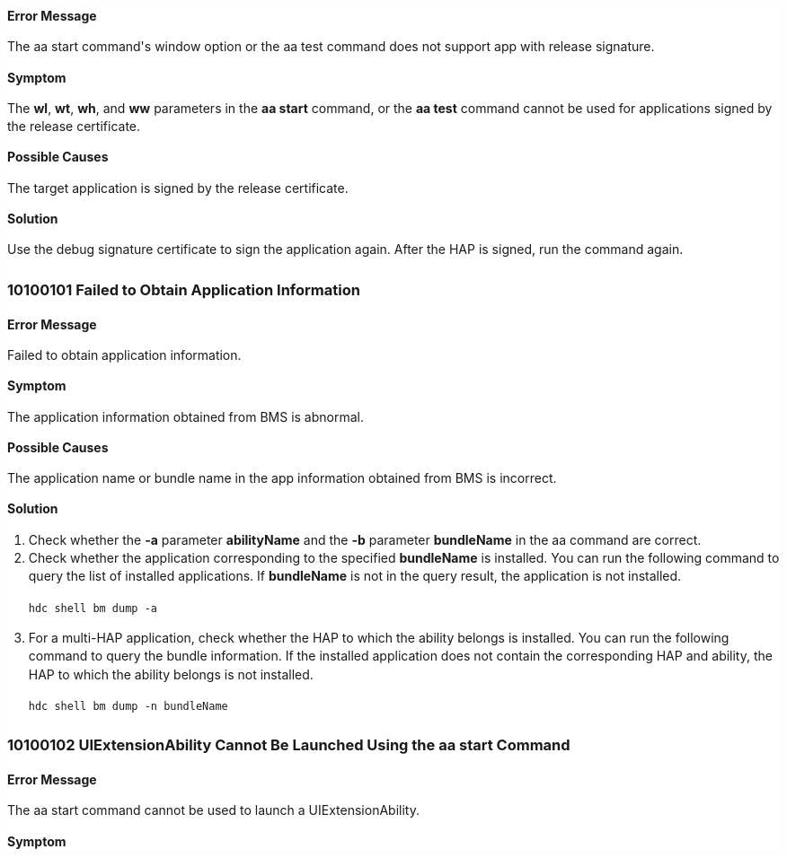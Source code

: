**Error Message**

The aa start command's window option or the aa test command does not support app with release signature.

**Symptom**

The **wl**, **wt**, **wh**, and **ww** parameters in the **aa start** command, or the **aa test** command cannot be used for applications signed by the release certificate.

**Possible Causes**

The target application is signed by the release certificate.

**Solution**

Use the debug signature certificate to sign the application again. After the HAP is signed, run the command again.

### 10100101 Failed to Obtain Application Information

**Error Message**

Failed to obtain application information.

**Symptom**

The application information obtained from BMS is abnormal.

**Possible Causes**

The application name or bundle name in the app information obtained from BMS is incorrect.

**Solution**

1. Check whether the **-a** parameter **abilityName** and the **-b** parameter **bundleName** in the aa command are correct.
2. Check whether the application corresponding to the specified **bundleName** is installed. You can run the following command to query the list of installed applications. If **bundleName** is not in the query result, the application is not installed.
    ```
    hdc shell bm dump -a
    ```
3. For a multi-HAP application, check whether the HAP to which the ability belongs is installed. You can run the following command to query the bundle information. If the installed application does not contain the corresponding HAP and ability, the HAP to which the ability belongs is not installed.
    ```
    hdc shell bm dump -n bundleName
    ```

### 10100102 UIExtensionAbility Cannot Be Launched Using the aa start Command

**Error Message**

The aa start command cannot be used to launch a UIExtensionAbility.

**Symptom**
